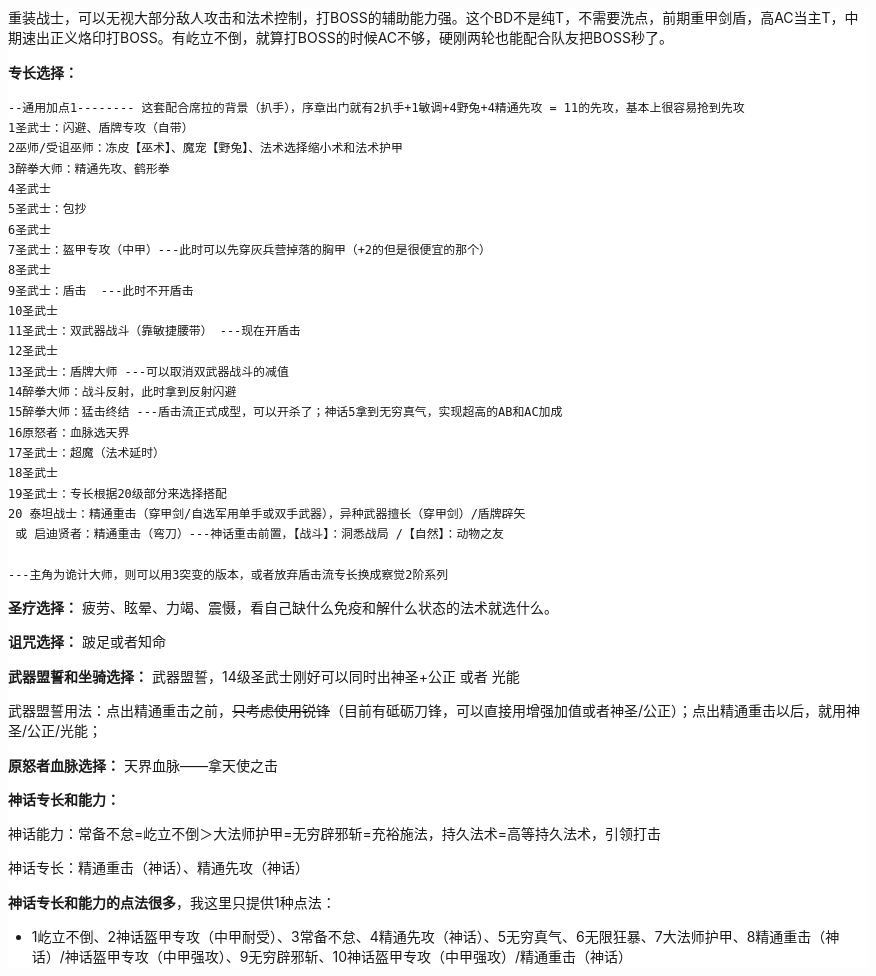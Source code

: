 重装战士，可以无视大部分敌人攻击和法术控制，打BOSS的辅助能力强。这个BD不是纯T，不需要洗点，前期重甲剑盾，高AC当主T，中期速出正义烙印打BOSS。有屹立不倒，就算打BOSS的时候AC不够，硬刚两轮也能配合队友把BOSS秒了。

**专长选择：**

```
--通用加点1-------- 这套配合席拉的背景（扒手），序章出门就有2扒手+1敏调+4野兔+4精通先攻 = 11的先攻，基本上很容易抢到先攻
1圣武士：闪避、盾牌专攻（自带）
2巫师/受诅巫师：冻皮【巫术】、魔宠【野兔】、法术选择缩小术和法术护甲
3醉拳大师：精通先攻、鹤形拳
4圣武士
5圣武士：包抄
6圣武士
7圣武士：盔甲专攻（中甲）---此时可以先穿灰兵营掉落的胸甲（+2的但是很便宜的那个）
8圣武士
9圣武士：盾击  ---此时不开盾击
10圣武士
11圣武士：双武器战斗（靠敏捷腰带） ---现在开盾击
12圣武士
13圣武士：盾牌大师 ---可以取消双武器战斗的减值
14醉拳大师：战斗反射，此时拿到反射闪避
15醉拳大师：猛击终结 ---盾击流正式成型，可以开杀了；神话5拿到无穷真气，实现超高的AB和AC加成
16原怒者：血脉选天界
17圣武士：超魔（法术延时）
18圣武士
19圣武士：专长根据20级部分来选择搭配
20 泰坦战士：精通重击（穿甲剑/自选军用单手或双手武器），异种武器擅长（穿甲剑）/盾牌辟矢
 或 启迪贤者：精通重击（弯刀）---神话重击前置，【战斗】：洞悉战局 /【自然】：动物之友

---主角为诡计大师，则可以用3突变的版本，或者放弃盾击流专长换成察觉2阶系列
```

**圣疗选择：**
疲劳、眩晕、力竭、震慑，看自己缺什么免疫和解什么状态的法术就选什么。

**诅咒选择：**
跛足或者知命

**武器盟誓和坐骑选择：**
武器盟誓，14级圣武士刚好可以同时出神圣+公正 或者 光能

武器盟誓用法：点出精通重击之前，~~只考虑使用锐锋~~（目前有砥砺刀锋，可以直接用增强加值或者神圣/公正）；点出精通重击以后，就用神圣/公正/光能；

**原怒者血脉选择：**
天界血脉——拿天使之击

**神话专长和能力：**

神话能力：常备不怠=屹立不倒＞大法师护甲=无穷辟邪斩=充裕施法，持久法术=高等持久法术，引领打击

神话专长：精通重击（神话）、精通先攻（神话）

**神话专长和能力的点法很多**，我这里只提供1种点法：

- 1屹立不倒、2神话盔甲专攻（中甲耐受）、3常备不怠、4精通先攻（神话）、5无穷真气、6无限狂暴、7大法师护甲、8精通重击（神话）/神话盔甲专攻（中甲强攻）、9无穷辟邪斩、10神话盔甲专攻（中甲强攻）/精通重击（神话）
